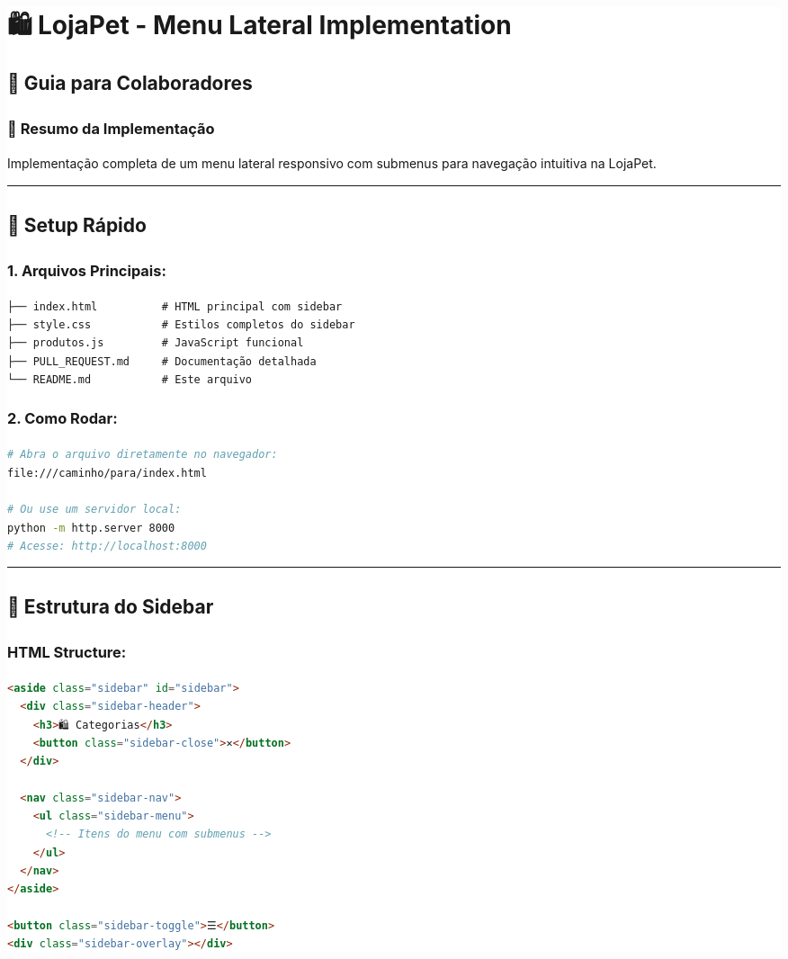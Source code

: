 # 🛍️ LojaPet - Menu Lateral Implementation

## 📖 Guia para Colaboradores

### 🎯 **Resumo da Implementação**
Implementação completa de um menu lateral responsivo com submenus para navegação intuitiva na LojaPet.

---

## 🔧 **Setup Rápido**

### **1. Arquivos Principais:**
```
├── index.html          # HTML principal com sidebar
├── style.css           # Estilos completos do sidebar  
├── produtos.js         # JavaScript funcional
├── PULL_REQUEST.md     # Documentação detalhada
└── README.md           # Este arquivo
```

### **2. Como Rodar:**
```bash
# Abra o arquivo diretamente no navegador:
file:///caminho/para/index.html

# Ou use um servidor local:
python -m http.server 8000
# Acesse: http://localhost:8000
```

---

## 🎨 **Estrutura do Sidebar**

### **HTML Structure:**
```html
<aside class="sidebar" id="sidebar">
  <div class="sidebar-header">
    <h3>🛍️ Categorias</h3>
    <button class="sidebar-close">✕</button>
  </div>
  
  <nav class="sidebar-nav">
    <ul class="sidebar-menu">
      <!-- Itens do menu com submenus -->
    </ul>
  </nav>
</aside>

<button class="sidebar-toggle">☰</button>
<div class="sidebar-overlay"></div>
```

